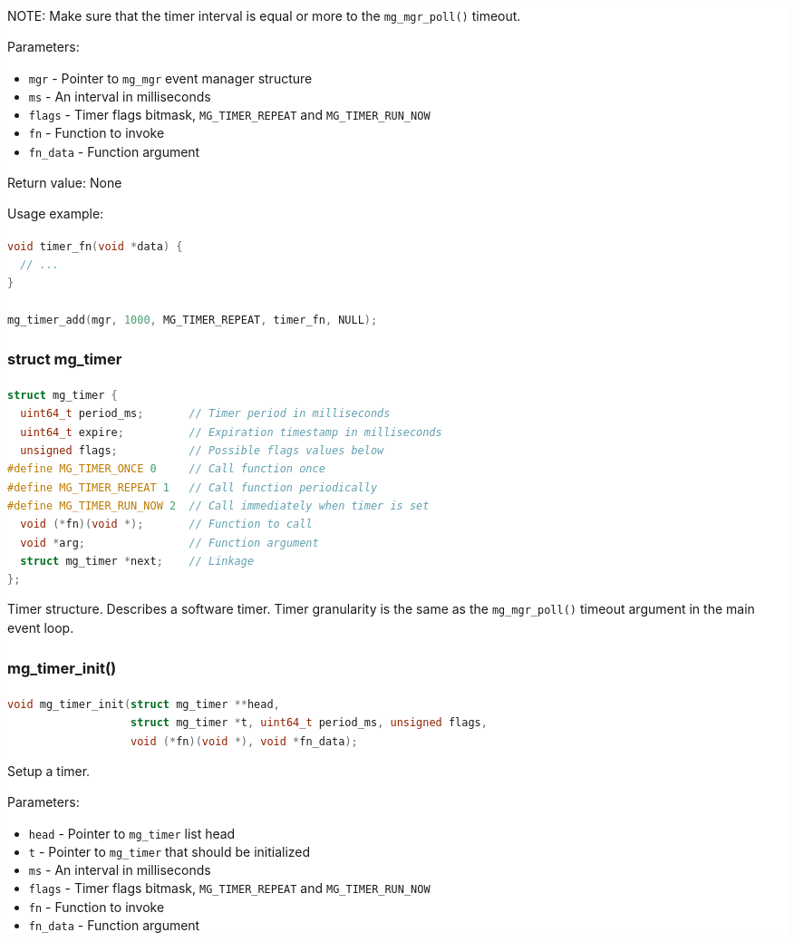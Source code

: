 <span class="badge bg-danger">NOTE: </span> Make sure that the timer
interval is equal or more to the `mg_mgr_poll()` timeout.

Parameters:
- `mgr` - Pointer to `mg_mgr` event manager structure
- `ms` - An interval in milliseconds
- `flags` - Timer flags bitmask, `MG_TIMER_REPEAT` and `MG_TIMER_RUN_NOW`
- `fn` - Function to invoke
- `fn_data` - Function argument

Return value: None

Usage example:
```c
void timer_fn(void *data) {
  // ...
}

mg_timer_add(mgr, 1000, MG_TIMER_REPEAT, timer_fn, NULL);
```

### struct mg\_timer

```c
struct mg_timer {
  uint64_t period_ms;       // Timer period in milliseconds
  uint64_t expire;          // Expiration timestamp in milliseconds
  unsigned flags;           // Possible flags values below
#define MG_TIMER_ONCE 0     // Call function once
#define MG_TIMER_REPEAT 1   // Call function periodically
#define MG_TIMER_RUN_NOW 2  // Call immediately when timer is set
  void (*fn)(void *);       // Function to call
  void *arg;                // Function argument
  struct mg_timer *next;    // Linkage
};
```

Timer structure. Describes a software timer. Timer granularity is the same
as the `mg_mgr_poll()` timeout argument in the main event loop.

### mg\_timer\_init()

```c
void mg_timer_init(struct mg_timer **head,
                   struct mg_timer *t, uint64_t period_ms, unsigned flags,
                   void (*fn)(void *), void *fn_data);
```

Setup a timer.

Parameters:
- `head` - Pointer to `mg_timer` list head
- `t` - Pointer to `mg_timer` that should be initialized
- `ms` - An interval in milliseconds
- `flags` - Timer flags bitmask, `MG_TIMER_REPEAT` and `MG_TIMER_RUN_NOW`
- `fn` - Function to invoke
- `fn_data` - Function argument
